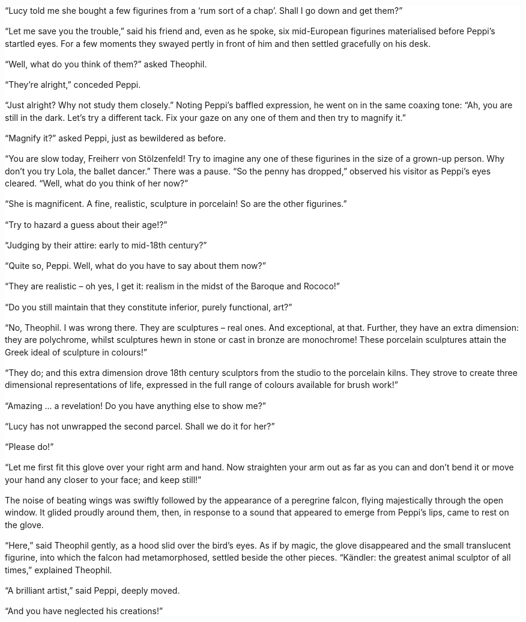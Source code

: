 “Lucy told me she bought a few figurines from a ‘rum sort of a chap’. Shall I go down and get them?”

“Let me save you the trouble,” said his friend and, even as he spoke, six mid-European figurines materialised before Peppi’s startled eyes. For a few moments they swayed pertly in front of him and then settled gracefully on his desk.

“Well, what do you think of them?” asked Theophil.

“They’re alright,” conceded Peppi.

“Just alright? Why not study them closely.” Noting Peppi’s baffled expression, he went on in the same coaxing tone: “Ah, you are still in the dark. Let’s try a different tack. Fix your gaze on any one of them and then try to magnify it.”

“Magnify it?” asked Peppi, just as bewildered as before.

“You are slow today, Freiherr von Stölzenfeld! Try to imagine any one of these figurines in the size of a grown-up person. Why don’t you try Lola, the ballet dancer.” There was a pause. “So the penny has dropped,” observed his visitor as Peppi’s eyes cleared. “Well, what do you think of her now?”

“She is magnificent. A fine, realistic, sculpture in porcelain! So are the other figurines.”

“Try to hazard a guess about their age!?”

“Judging by their attire: early to mid-18th century?”

“Quite so, Peppi. Well, what do you have to say about them now?”

“They are realistic – oh yes, I get it: realism in the midst of the Baroque and Rococo!”

“Do you still maintain that they constitute inferior, purely functional, art?”

“No, Theophil. I was wrong there. They are sculptures – real ones.  And exceptional, at that. Further, they have an extra dimension: they are polychrome, whilst sculptures hewn in stone or cast in bronze are monochrome!  These porcelain sculptures attain the Greek ideal of sculpture in colours!”

“They do; and this extra dimension drove 18th century sculptors from the studio to the porcelain kilns. They strove to create three dimensional representations of life, expressed in the full range of colours available for brush work!”

“Amazing ... a revelation! Do you have anything else to show me?”

“Lucy has not unwrapped the second parcel. Shall we do it for her?”

“Please do!”

“Let me first fit this glove over your right arm and hand. Now straighten your arm out as far as you can and don’t bend it or move your hand any closer to your face; and keep still!”

The noise of beating wings was swiftly followed by the appearance of a peregrine falcon, flying majestically through the open window. It glided proudly around them, then, in response to a sound that appeared to emerge from Peppi’s lips,  came to rest on the glove.

“Here,” said Theophil gently, as a hood slid over the bird’s eyes. As if by magic, the glove disappeared and the small translucent figurine, into which the falcon had metamorphosed, settled beside the other pieces. “Kändler: the greatest animal sculptor of all times,” explained Theophil.

“A brilliant artist,” said Peppi, deeply moved.

“And you have neglected his creations!”
